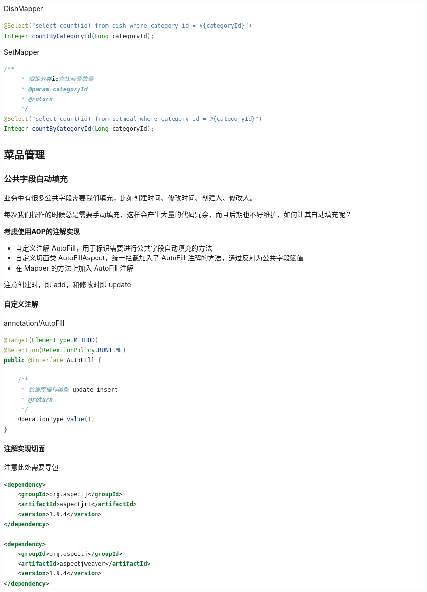 DishMapper

```java
@Select("select count(id) from dish where category_id = #{categoryId}")
Integer countByCategoryId(Long categoryId);
```

SetMapper

```java
/**
     * 根据分类id查找套餐数量
     * @param categoryId
     * @return
     */
@Select("select count(id) from setmeal where category_id = #{categoryId}")
Integer countByCategoryId(Long categoryId);
```

## 菜品管理

### 公共字段自动填充

业务中有很多公共字段需要我们填充，比如创建时间、修改时间、创建人、修改人。

每次我们操作的时候总是需要手动填充，这样会产生大量的代码冗余，而且后期也不好维护，如何让其自动填充呢？

**考虑使用AOP的注解实现**

- 自定义注解 AutoFill，用于标识需要进行公共字段自动填充的方法
- 自定义切面类 AutoFillAspect，统一拦截加入了 AutoFill 注解的方法，通过反射为公共字段赋值
- 在 Mapper 的方法上加入 AutoFill 注解

注意创建时，即 add，和修改时即 update

#### 自定义注解

annotation/AutoFIll

```java
@Target(ElementType.METHOD)
@Retention(RetentionPolicy.RUNTIME)
public @interface AutoFIll {

    /**
     * 数据库操作类型 update insert
     * @return
     */
    OperationType value();
}
```

#### 注解实现切面

注意此处需要导包

```xml
<dependency>
    <groupId>org.aspectj</groupId>
    <artifactId>aspectjrt</artifactId>
    <version>1.9.4</version>
</dependency>

<dependency>
    <groupId>org.aspectj</groupId>
    <artifactId>aspectjweaver</artifactId>
    <version>1.9.4</version>
</dependency>
```
